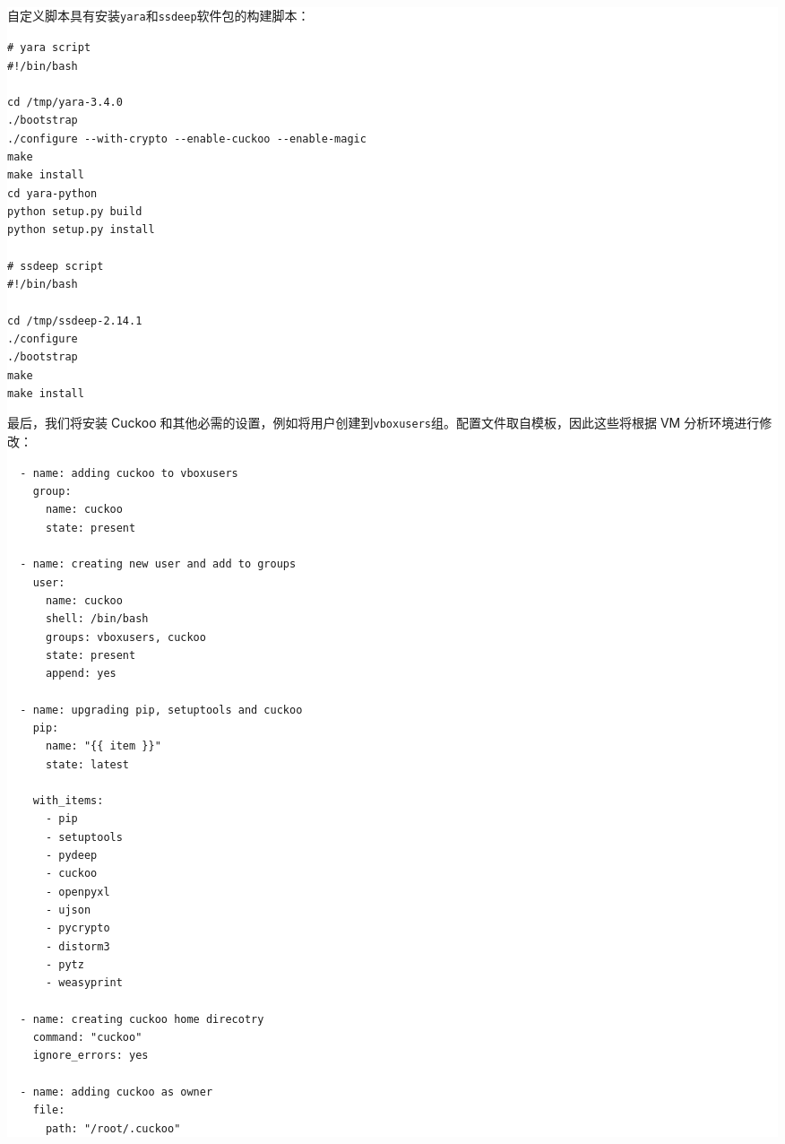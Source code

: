 自定义脚本具有安装`yara`和`ssdeep`软件包的构建脚本：

```
# yara script
#!/bin/bash

cd /tmp/yara-3.4.0
./bootstrap
./configure --with-crypto --enable-cuckoo --enable-magic
make
make install
cd yara-python
python setup.py build
python setup.py install

# ssdeep script
#!/bin/bash

cd /tmp/ssdeep-2.14.1
./configure
./bootstrap
make
make install
```

最后，我们将安装 Cuckoo 和其他必需的设置，例如将用户创建到`vboxusers`组。配置文件取自模板，因此这些将根据 VM 分析环境进行修改：

```
  - name: adding cuckoo to vboxusers
    group:
      name: cuckoo
      state: present

  - name: creating new user and add to groups
    user:
      name: cuckoo
      shell: /bin/bash
      groups: vboxusers, cuckoo
      state: present
      append: yes

  - name: upgrading pip, setuptools and cuckoo
    pip:
      name: "{{ item }}"
      state: latest

    with_items:
      - pip
      - setuptools
      - pydeep
      - cuckoo
      - openpyxl
      - ujson
      - pycrypto
      - distorm3
      - pytz
      - weasyprint

  - name: creating cuckoo home direcotry
    command: "cuckoo"
    ignore_errors: yes

  - name: adding cuckoo as owner
    file:
      path: "/root/.cuckoo"
```
